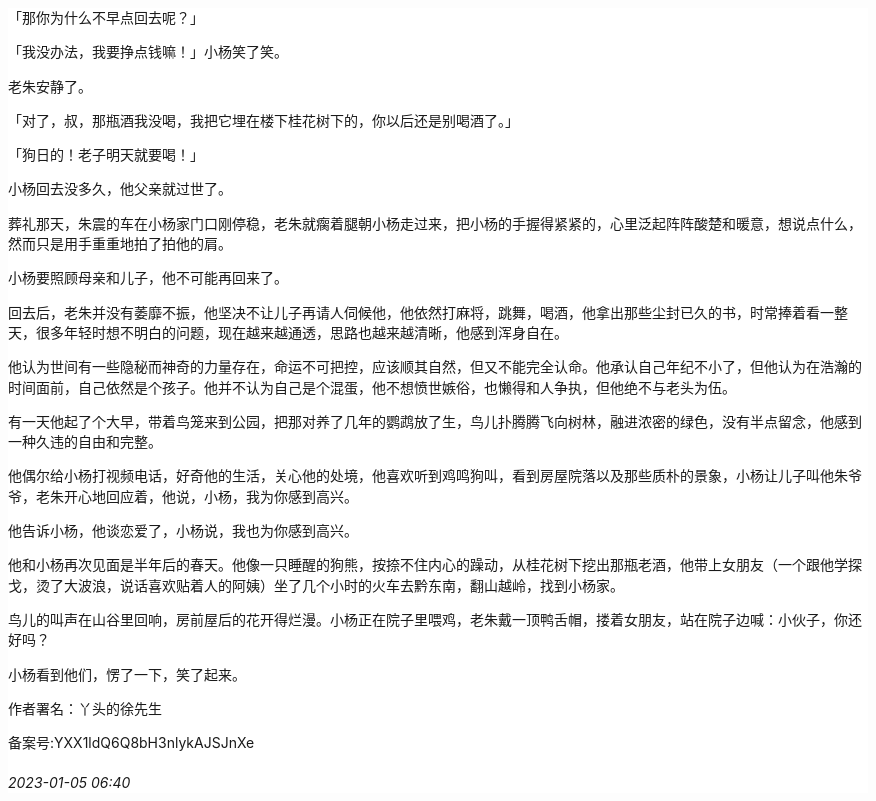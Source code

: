 「那你为什么不早点回去呢？」


「我没办法，我要挣点钱嘛！」小杨笑了笑。


老朱安静了。


「对了，叔，那瓶酒我没喝，我把它埋在楼下桂花树下的，你以后还是别喝酒了。」


「狗日的！老子明天就要喝！」


小杨回去没多久，他父亲就过世了。


葬礼那天，朱震的车在小杨家门口刚停稳，老朱就瘸着腿朝小杨走过来，把小杨的手握得紧紧的，心里泛起阵阵酸楚和暖意，想说点什么，然而只是用手重重地拍了拍他的肩。


小杨要照顾母亲和儿子，他不可能再回来了。


回去后，老朱并没有萎靡不振，他坚决不让儿子再请人伺候他，他依然打麻将，跳舞，喝酒，他拿出那些尘封已久的书，时常捧着看一整天，很多年轻时想不明白的问题，现在越来越通透，思路也越来越清晰，他感到浑身自在。


他认为世间有一些隐秘而神奇的力量存在，命运不可把控，应该顺其自然，但又不能完全认命。他承认自己年纪不小了，但他认为在浩瀚的时间面前，自己依然是个孩子。他并不认为自己是个混蛋，他不想愤世嫉俗，也懒得和人争执，但他绝不与老头为伍。


有一天他起了个大早，带着鸟笼来到公园，把那对养了几年的鹦鹉放了生，鸟儿扑腾腾飞向树林，融进浓密的绿色，没有半点留念，他感到一种久违的自由和完整。


他偶尔给小杨打视频电话，好奇他的生活，关心他的处境，他喜欢听到鸡鸣狗叫，看到房屋院落以及那些质朴的景象，小杨让儿子叫他朱爷爷，老朱开心地回应着，他说，小杨，我为你感到高兴。


他告诉小杨，他谈恋爱了，小杨说，我也为你感到高兴。


他和小杨再次见面是半年后的春天。他像一只睡醒的狗熊，按捺不住内心的躁动，从桂花树下挖出那瓶老酒，他带上女朋友（一个跟他学探戈，烫了大波浪，说话喜欢贴着人的阿姨）坐了几个小时的火车去黔东南，翻山越岭，找到小杨家。


鸟儿的叫声在山谷里回响，房前屋后的花开得烂漫。小杨正在院子里喂鸡，老朱戴一顶鸭舌帽，搂着女朋友，站在院子边喊：小伙子，你还好吗？


小杨看到他们，愣了一下，笑了起来。


作者署名：丫头的徐先生


备案号:YXX1ldQ6Q8bH3nlykAJSJnXe


###### 2023-01-05 06:40
